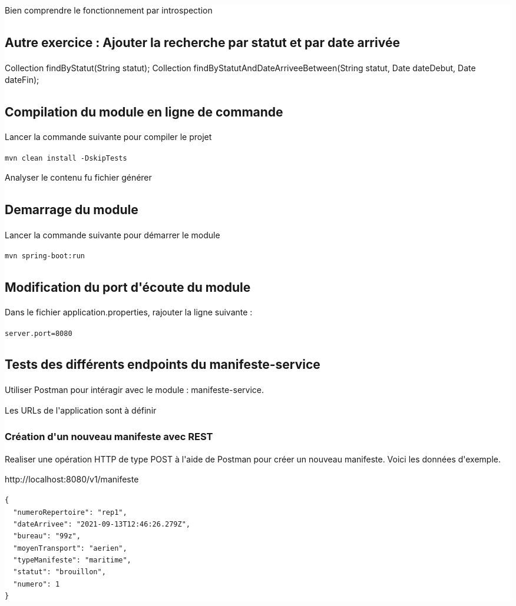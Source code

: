Bien comprendre le fonctionnement par introspection

## Autre exercice : Ajouter la recherche par statut et par date arrivée


Collection <Manifeste> findByStatut(String statut);
Collection <Manifeste> findByStatutAndDateArriveeBetween(String statut, Date dateDebut, Date dateFin);


## Compilation du module en ligne de commande

Lancer la commande suivante pour compiler le projet
```
mvn clean install -DskipTests
```

Analyser le contenu fu fichier générer

## Demarrage du module

Lancer la commande suivante pour démarrer le module
```
mvn spring-boot:run
```

## Modification du port d'écoute du module

Dans le fichier application.properties, rajouter la ligne suivante :

```
server.port=8080
```

## Tests des différents endpoints du manifeste-service

Utiliser Postman pour intéragir avec le module : manifeste-service.

Les URLs de l'application sont à définir

### Création d'un nouveau manifeste avec REST

Realiser une opération HTTP de type POST à l'aide de Postman pour créer un nouveau manifeste. Voici les données d'exemple.

http://localhost:8080/v1/manifeste

```
{
  "numeroRepertoire": "rep1",
  "dateArrivee": "2021-09-13T12:46:26.279Z",
  "bureau": "99z",
  "moyenTransport": "aerien",
  "typeManifeste": "maritime",
  "statut": "brouillon",
  "numero": 1
}
```
